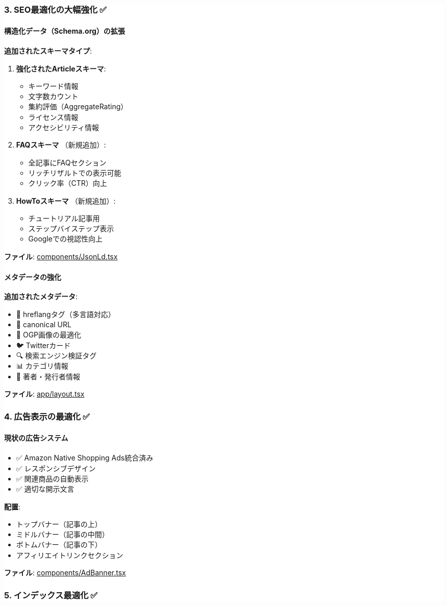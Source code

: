 ### 3. SEO最適化の大幅強化 ✅

#### 構造化データ（Schema.org）の拡張

**追加されたスキーマタイプ**:

1. **強化されたArticleスキーマ**:
   - キーワード情報
   - 文字数カウント
   - 集約評価（AggregateRating）
   - ライセンス情報
   - アクセシビリティ情報

2. **FAQスキーマ** （新規追加）:
   - 全記事にFAQセクション
   - リッチリザルトでの表示可能
   - クリック率（CTR）向上

3. **HowToスキーマ** （新規追加）:
   - チュートリアル記事用
   - ステップバイステップ表示
   - Googleでの視認性向上

**ファイル**: [components/JsonLd.tsx](components/JsonLd.tsx)

#### メタデータの強化

**追加されたメタデータ**:
- 📍 hreflangタグ（多言語対応）
- 🎯 canonical URL
- 📱 OGP画像の最適化
- 🐦 Twitterカード
- 🔍 検索エンジン検証タグ
- 📊 カテゴリ情報
- 👤 著者・発行者情報

**ファイル**: [app/layout.tsx](app/layout.tsx:11-77)

### 4. 広告表示の最適化 ✅

#### 現状の広告システム
- ✅ Amazon Native Shopping Ads統合済み
- ✅ レスポンシブデザイン
- ✅ 関連商品の自動表示
- ✅ 適切な開示文言

**配置**:
- トップバナー（記事の上）
- ミドルバナー（記事の中間）
- ボトムバナー（記事の下）
- アフィリエイトリンクセクション

**ファイル**: [components/AdBanner.tsx](components/AdBanner.tsx)

### 5. インデックス最適化 ✅
